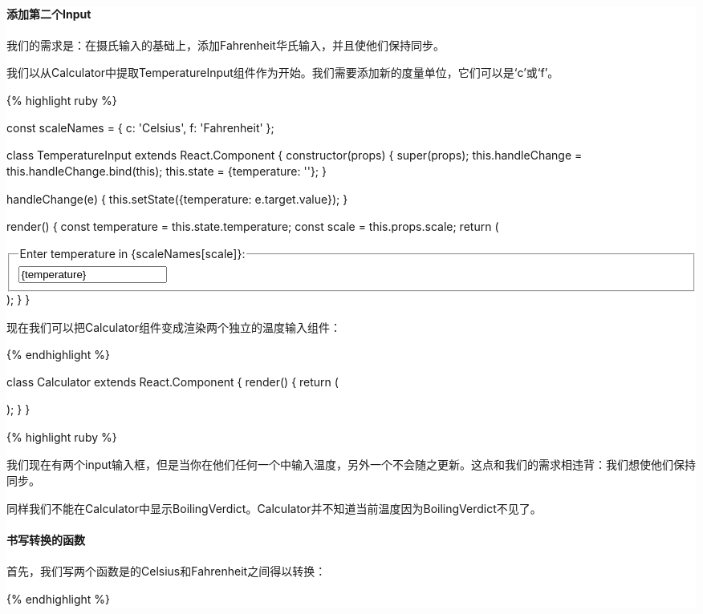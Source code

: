 #### 添加第二个Input

我们的需求是：在摄氏输入的基础上，添加Fahrenheit华氏输入，并且使他们保持同步。

我们以从Calculator中提取TemperatureInput组件作为开始。我们需要添加新的度量单位，它们可以是‘c’或‘f’。

{% highlight ruby %}

const scaleNames = {
  c: 'Celsius',
  f: 'Fahrenheit'
};

class TemperatureInput extends React.Component {
  constructor(props) {
    super(props);
    this.handleChange = this.handleChange.bind(this);
    this.state = {temperature: ''};
  }

  handleChange(e) {
    this.setState({temperature: e.target.value});
  }

  render() {
    const temperature = this.state.temperature;
    const scale = this.props.scale;
    return (
      <fieldset>
        <legend>Enter temperature in {scaleNames[scale]}:</legend>
        <input value={temperature}
               onChange={this.handleChange} />
      </fieldset>
    );
  }
}

现在我们可以把Calculator组件变成渲染两个独立的温度输入组件：

{% endhighlight %}

class Calculator extends React.Component {
  render() {
    return (
      <div>
        <TemperatureInput scale="c" />
        <TemperatureInput scale="f" />
      </div>
    );
  }
}

{% highlight ruby %}

我们现在有两个input输入框，但是当你在他们任何一个中输入温度，另外一个不会随之更新。这点和我们的需求相违背：我们想使他们保持同步。

同样我们不能在Calculator中显示BoilingVerdict。Calculator并不知道当前温度因为BoilingVerdict不见了。

#### 书写转换的函数

首先，我们写两个函数是的Celsius和Fahrenheit之间得以转换：

{% endhighlight %}


  [name]: value